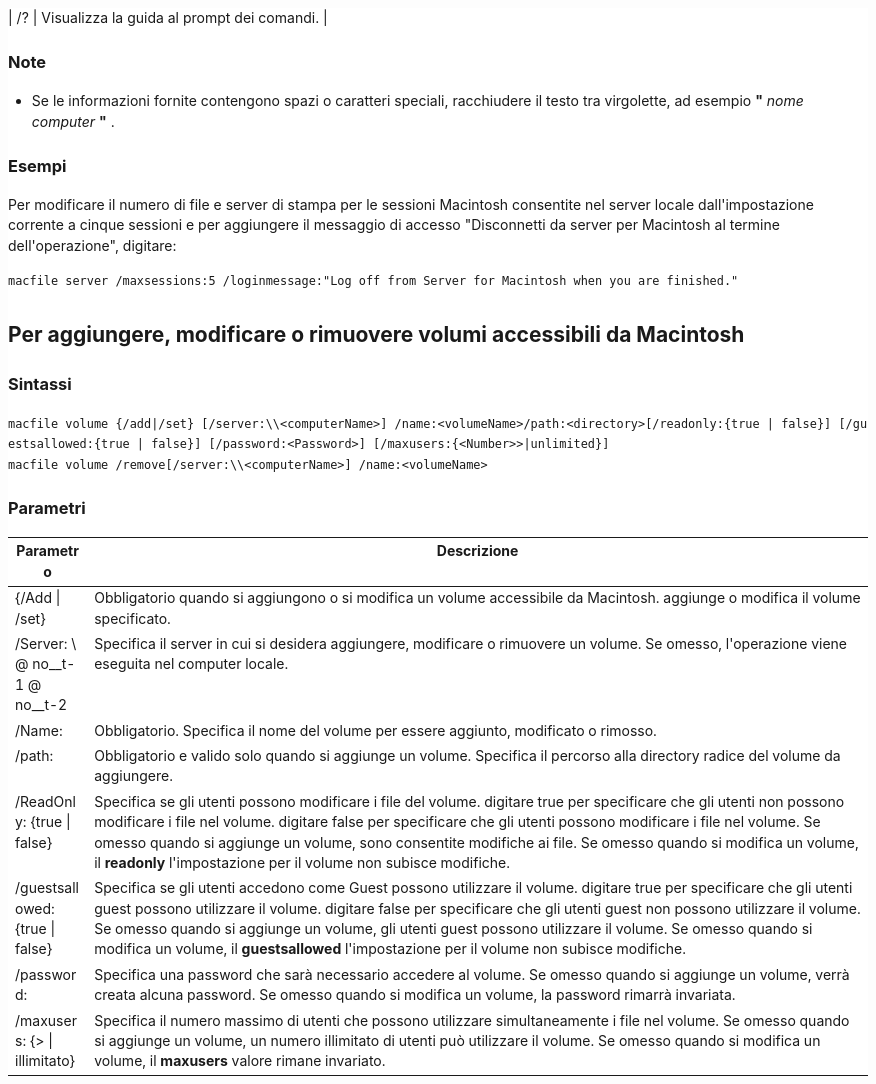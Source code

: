 |                   /?                   |                                                                                                                                                               Visualizza la guida al prompt dei comandi.                                                                                                                                                               |

### <a name="remarks"></a>Note
- Se le informazioni fornite contengono spazi o caratteri speciali, racchiudere il testo tra virgolette, ad esempio **"** <em>nome computer</em> **"** .

### <a name="examples"></a>Esempi
Per modificare il numero di file e server di stampa per le sessioni Macintosh consentite nel server locale dall'impostazione corrente a cinque sessioni e per aggiungere il messaggio di accesso "Disconnetti da server per Macintosh al termine dell'operazione", digitare:
```
macfile server /maxsessions:5 /loginmessage:"Log off from Server for Macintosh when you are finished."
```

## <a name="BKMK_addvol"></a>Per aggiungere, modificare o rimuovere volumi accessibili da Macintosh
### <a name="syntax"></a>Sintassi
```
macfile volume {/add|/set} [/server:\\<computerName>] /name:<volumeName>/path:<directory>[/readonly:{true | false}] [/guestsallowed:{true | false}] [/password:<Password>] [/maxusers:{<Number>>|unlimited}]
macfile volume /remove[/server:\\<computerName>] /name:<volumeName>
```

### <a name="parameters"></a>Parametri

|              Parametro               |                                                                                                                                                                       Descrizione                                                                                                                                                                        |
|--------------------------------------|----------------------------------------------------------------------------------------------------------------------------------------------------------------------------------------------------------------------------------------------------------------------------------------------------------------------------------------------------------|
|          {/Add &#124; /set}          |                                                                                                                      Obbligatorio quando si aggiungono o si modifica un volume accessibile da Macintosh. aggiunge o modifica il volume specificato.                                                                                                                       |
|      /Server: \\ @ no__t-1 @ no__t-2      |                                                                                                             Specifica il server in cui si desidera aggiungere, modificare o rimuovere un volume. Se omesso, l'operazione viene eseguita nel computer locale.                                                                                                              |
|          /Name: <volumeName>          |                                                                                                                                          Obbligatorio. Specifica il nome del volume per essere aggiunto, modificato o rimosso.                                                                                                                                           |
|          /path:<directory>           |                                                                                                                Obbligatorio e valido solo quando si aggiunge un volume. Specifica il percorso alla directory radice del volume da aggiungere.                                                                                                                 |
|    /ReadOnly: {true &#124; false}     | Specifica se gli utenti possono modificare i file del volume. digitare true per specificare che gli utenti non possono modificare i file nel volume. digitare false per specificare che gli utenti possono modificare i file nel volume. Se omesso quando si aggiunge un volume, sono consentite modifiche ai file. Se omesso quando si modifica un volume, il **readonly** l'impostazione per il volume non subisce modifiche. |
|  /guestsallowed: {true &#124; false}  |      Specifica se gli utenti accedono come Guest possono utilizzare il volume. digitare true per specificare che gli utenti guest possono utilizzare il volume. digitare false per specificare che gli utenti guest non possono utilizzare il volume. Se omesso quando si aggiunge un volume, gli utenti guest possono utilizzare il volume. Se omesso quando si modifica un volume, il **guestsallowed** l'impostazione per il volume non subisce modifiche.       |
|         /password:<Password>         |                                                                               Specifica una password che sarà necessario accedere al volume. Se omesso quando si aggiunge un volume, verrà creata alcuna password. Se omesso quando si modifica un volume, la password rimarrà invariata.                                                                               |
| /maxusers: {<Number>> &#124; illimitato} |                                                 Specifica il numero massimo di utenti che possono utilizzare simultaneamente i file nel volume. Se omesso quando si aggiunge un volume, un numero illimitato di utenti può utilizzare il volume. Se omesso quando si modifica un volume, il **maxusers** valore rimane invariato.                                                 |